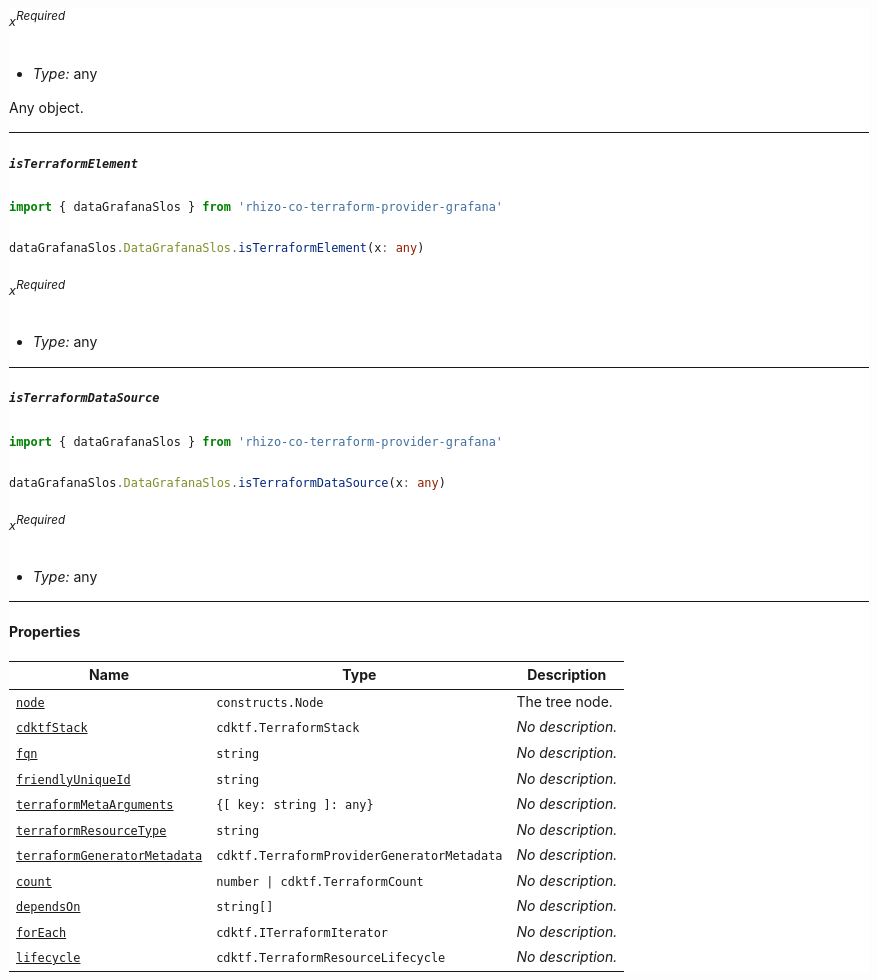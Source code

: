 ###### `x`<sup>Required</sup> <a name="x" id="rhizo-co-terraform-provider-grafana.dataGrafanaSlos.DataGrafanaSlos.isConstruct.parameter.x"></a>

- *Type:* any

Any object.

---

##### `isTerraformElement` <a name="isTerraformElement" id="rhizo-co-terraform-provider-grafana.dataGrafanaSlos.DataGrafanaSlos.isTerraformElement"></a>

```typescript
import { dataGrafanaSlos } from 'rhizo-co-terraform-provider-grafana'

dataGrafanaSlos.DataGrafanaSlos.isTerraformElement(x: any)
```

###### `x`<sup>Required</sup> <a name="x" id="rhizo-co-terraform-provider-grafana.dataGrafanaSlos.DataGrafanaSlos.isTerraformElement.parameter.x"></a>

- *Type:* any

---

##### `isTerraformDataSource` <a name="isTerraformDataSource" id="rhizo-co-terraform-provider-grafana.dataGrafanaSlos.DataGrafanaSlos.isTerraformDataSource"></a>

```typescript
import { dataGrafanaSlos } from 'rhizo-co-terraform-provider-grafana'

dataGrafanaSlos.DataGrafanaSlos.isTerraformDataSource(x: any)
```

###### `x`<sup>Required</sup> <a name="x" id="rhizo-co-terraform-provider-grafana.dataGrafanaSlos.DataGrafanaSlos.isTerraformDataSource.parameter.x"></a>

- *Type:* any

---

#### Properties <a name="Properties" id="Properties"></a>

| **Name** | **Type** | **Description** |
| --- | --- | --- |
| <code><a href="#rhizo-co-terraform-provider-grafana.dataGrafanaSlos.DataGrafanaSlos.property.node">node</a></code> | <code>constructs.Node</code> | The tree node. |
| <code><a href="#rhizo-co-terraform-provider-grafana.dataGrafanaSlos.DataGrafanaSlos.property.cdktfStack">cdktfStack</a></code> | <code>cdktf.TerraformStack</code> | *No description.* |
| <code><a href="#rhizo-co-terraform-provider-grafana.dataGrafanaSlos.DataGrafanaSlos.property.fqn">fqn</a></code> | <code>string</code> | *No description.* |
| <code><a href="#rhizo-co-terraform-provider-grafana.dataGrafanaSlos.DataGrafanaSlos.property.friendlyUniqueId">friendlyUniqueId</a></code> | <code>string</code> | *No description.* |
| <code><a href="#rhizo-co-terraform-provider-grafana.dataGrafanaSlos.DataGrafanaSlos.property.terraformMetaArguments">terraformMetaArguments</a></code> | <code>{[ key: string ]: any}</code> | *No description.* |
| <code><a href="#rhizo-co-terraform-provider-grafana.dataGrafanaSlos.DataGrafanaSlos.property.terraformResourceType">terraformResourceType</a></code> | <code>string</code> | *No description.* |
| <code><a href="#rhizo-co-terraform-provider-grafana.dataGrafanaSlos.DataGrafanaSlos.property.terraformGeneratorMetadata">terraformGeneratorMetadata</a></code> | <code>cdktf.TerraformProviderGeneratorMetadata</code> | *No description.* |
| <code><a href="#rhizo-co-terraform-provider-grafana.dataGrafanaSlos.DataGrafanaSlos.property.count">count</a></code> | <code>number \| cdktf.TerraformCount</code> | *No description.* |
| <code><a href="#rhizo-co-terraform-provider-grafana.dataGrafanaSlos.DataGrafanaSlos.property.dependsOn">dependsOn</a></code> | <code>string[]</code> | *No description.* |
| <code><a href="#rhizo-co-terraform-provider-grafana.dataGrafanaSlos.DataGrafanaSlos.property.forEach">forEach</a></code> | <code>cdktf.ITerraformIterator</code> | *No description.* |
| <code><a href="#rhizo-co-terraform-provider-grafana.dataGrafanaSlos.DataGrafanaSlos.property.lifecycle">lifecycle</a></code> | <code>cdktf.TerraformResourceLifecycle</code> | *No description.* |